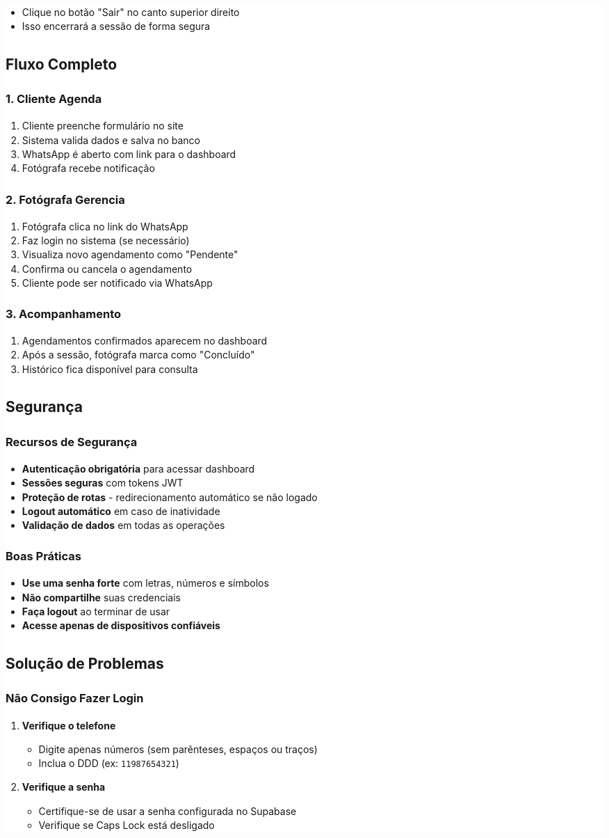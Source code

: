 - Clique no botão "Sair" no canto superior direito
- Isso encerrará a sessão de forma segura

## Fluxo Completo

### 1. Cliente Agenda
1. Cliente preenche formulário no site
2. Sistema valida dados e salva no banco
3. WhatsApp é aberto com link para o dashboard
4. Fotógrafa recebe notificação

### 2. Fotógrafa Gerencia
1. Fotógrafa clica no link do WhatsApp
2. Faz login no sistema (se necessário)
3. Visualiza novo agendamento como "Pendente"
4. Confirma ou cancela o agendamento
5. Cliente pode ser notificado via WhatsApp

### 3. Acompanhamento
1. Agendamentos confirmados aparecem no dashboard
2. Após a sessão, fotógrafa marca como "Concluído"
3. Histórico fica disponível para consulta

## Segurança

### Recursos de Segurança
- **Autenticação obrigatória** para acessar dashboard
- **Sessões seguras** com tokens JWT
- **Proteção de rotas** - redirecionamento automático se não logado
- **Logout automático** em caso de inatividade
- **Validação de dados** em todas as operações

### Boas Práticas
- **Use uma senha forte** com letras, números e símbolos
- **Não compartilhe** suas credenciais
- **Faça logout** ao terminar de usar
- **Acesse apenas de dispositivos confiáveis**

## Solução de Problemas

### Não Consigo Fazer Login

1. **Verifique o telefone**
   - Digite apenas números (sem parênteses, espaços ou traços)
   - Inclua o DDD (ex: `11987654321`)

2. **Verifique a senha**
   - Certifique-se de usar a senha configurada no Supabase
   - Verifique se Caps Lock está desligado
